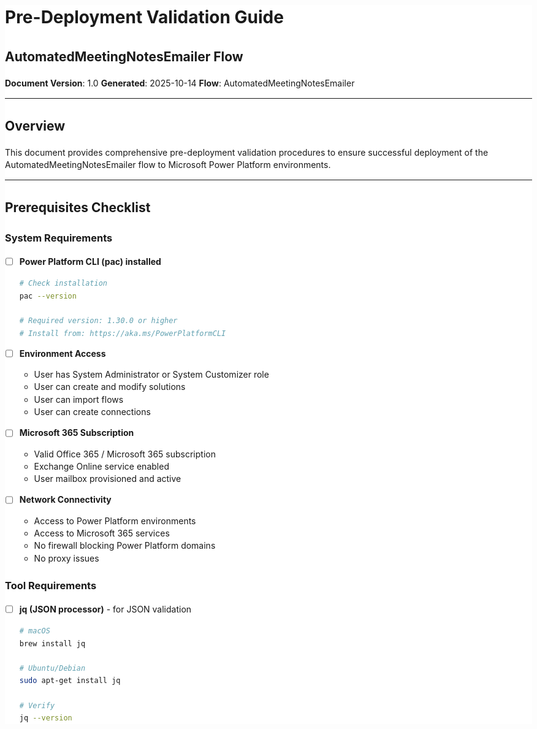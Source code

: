 # Pre-Deployment Validation Guide
## AutomatedMeetingNotesEmailer Flow

**Document Version**: 1.0
**Generated**: 2025-10-14
**Flow**: AutomatedMeetingNotesEmailer

---

## Overview

This document provides comprehensive pre-deployment validation procedures to ensure successful deployment of the AutomatedMeetingNotesEmailer flow to Microsoft Power Platform environments.

---

## Prerequisites Checklist

### System Requirements

- [ ] **Power Platform CLI (pac) installed**
  ```bash
  # Check installation
  pac --version

  # Required version: 1.30.0 or higher
  # Install from: https://aka.ms/PowerPlatformCLI
  ```

- [ ] **Environment Access**
  - User has System Administrator or System Customizer role
  - User can create and modify solutions
  - User can import flows
  - User can create connections

- [ ] **Microsoft 365 Subscription**
  - Valid Office 365 / Microsoft 365 subscription
  - Exchange Online service enabled
  - User mailbox provisioned and active

- [ ] **Network Connectivity**
  - Access to Power Platform environments
  - Access to Microsoft 365 services
  - No firewall blocking Power Platform domains
  - No proxy issues

### Tool Requirements

- [ ] **jq (JSON processor)** - for JSON validation
  ```bash
  # macOS
  brew install jq

  # Ubuntu/Debian
  sudo apt-get install jq

  # Verify
  jq --version
  ```
